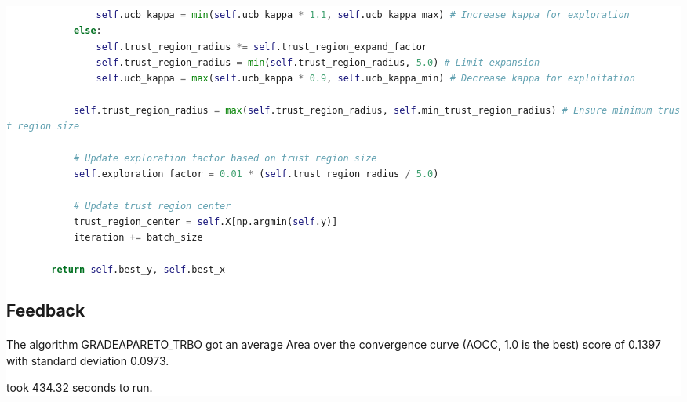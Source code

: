 ```python
                self.ucb_kappa = min(self.ucb_kappa * 1.1, self.ucb_kappa_max) # Increase kappa for exploration
            else:
                self.trust_region_radius *= self.trust_region_expand_factor
                self.trust_region_radius = min(self.trust_region_radius, 5.0) # Limit expansion
                self.ucb_kappa = max(self.ucb_kappa * 0.9, self.ucb_kappa_min) # Decrease kappa for exploitation

            self.trust_region_radius = max(self.trust_region_radius, self.min_trust_region_radius) # Ensure minimum trust region size

            # Update exploration factor based on trust region size
            self.exploration_factor = 0.01 * (self.trust_region_radius / 5.0)

            # Update trust region center
            trust_region_center = self.X[np.argmin(self.y)]
            iteration += batch_size

        return self.best_y, self.best_x
```
## Feedback
 The algorithm GRADEAPARETO_TRBO got an average Area over the convergence curve (AOCC, 1.0 is the best) score of 0.1397 with standard deviation 0.0973.

took 434.32 seconds to run.